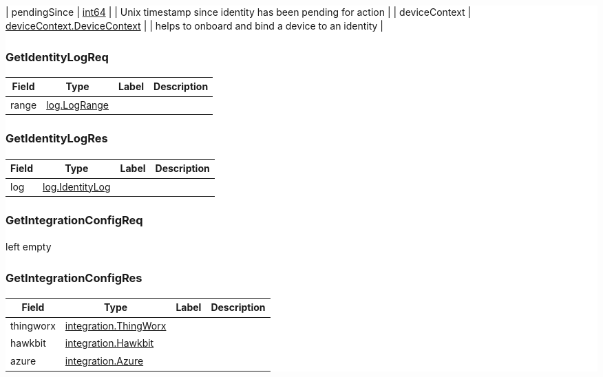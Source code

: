| pendingSince | [int64](#int64) |  | Unix timestamp since identity has been pending for action |
| deviceContext | [deviceContext.DeviceContext](#deviceContext-DeviceContext) |  | helps to onboard and bind a device to an identity |






<a name="platform-v2-GetIdentityLogReq"></a>

### GetIdentityLogReq



| Field | Type | Label | Description |
| ----- | ---- | ----- | ----------- |
| range | [log.LogRange](#log-LogRange) |  |  |






<a name="platform-v2-GetIdentityLogRes"></a>

### GetIdentityLogRes



| Field | Type | Label | Description |
| ----- | ---- | ----- | ----------- |
| log | [log.IdentityLog](#log-IdentityLog) |  |  |






<a name="platform-v2-GetIntegrationConfigReq"></a>

### GetIntegrationConfigReq
left empty






<a name="platform-v2-GetIntegrationConfigRes"></a>

### GetIntegrationConfigRes



| Field | Type | Label | Description |
| ----- | ---- | ----- | ----------- |
| thingworx | [integration.ThingWorx](#integration-ThingWorx) |  |  |
| hawkbit | [integration.Hawkbit](#integration-Hawkbit) |  |  |
| azure | [integration.Azure](#integration-Azure) |  |  |

